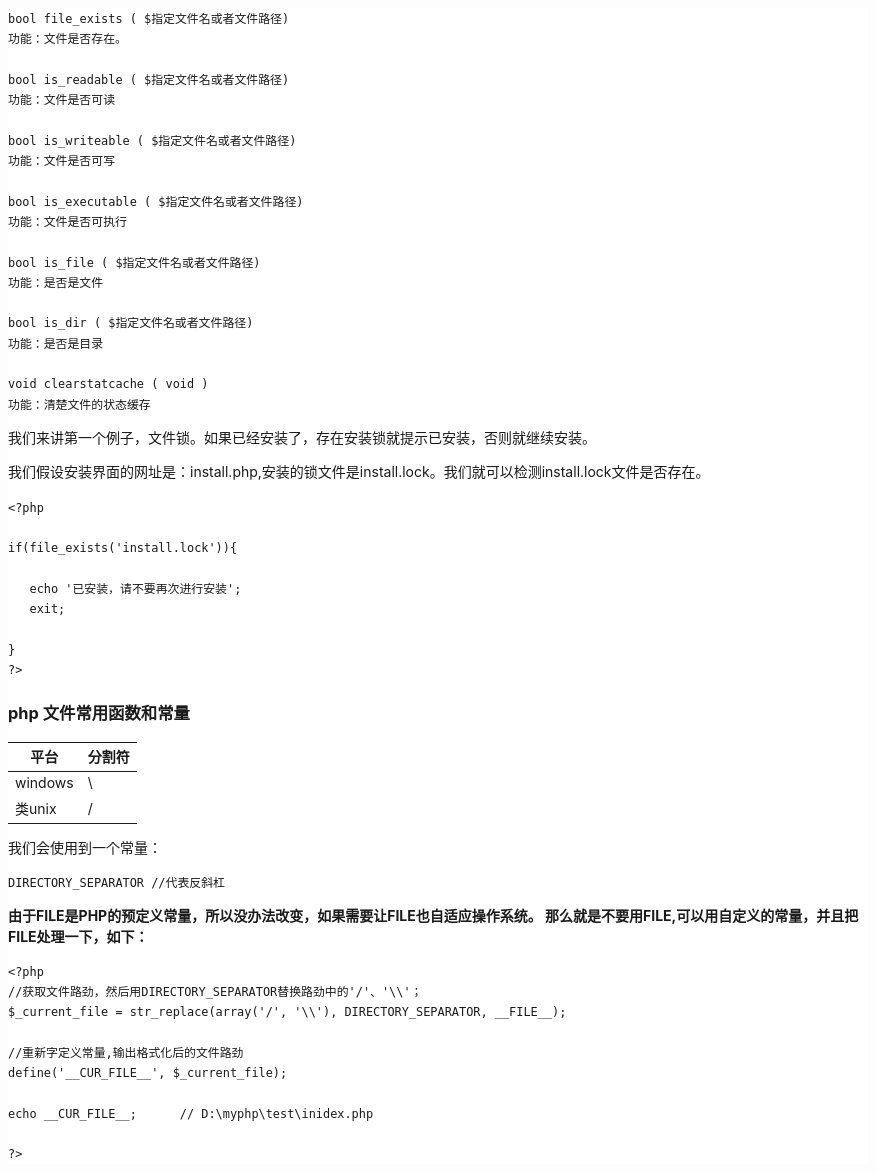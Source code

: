     bool file_exists ( $指定文件名或者文件路径)
    功能：文件是否存在。

    bool is_readable ( $指定文件名或者文件路径)
    功能：文件是否可读

    bool is_writeable ( $指定文件名或者文件路径)
    功能：文件是否可写

    bool is_executable ( $指定文件名或者文件路径)
    功能：文件是否可执行

    bool is_file ( $指定文件名或者文件路径)
    功能：是否是文件

    bool is_dir ( $指定文件名或者文件路径)
    功能：是否是目录

    void clearstatcache ( void )
    功能：清楚文件的状态缓存

我们来讲第一个例子，文件锁。如果已经安装了，存在安装锁就提示已安装，否则就继续安装。

我们假设安装界面的网址是：install.php,安装的锁文件是install.lock。我们就可以检测install.lock文件是否存在。
```
<?php

if(file_exists('install.lock')){

   echo '已安装，请不要再次进行安装';
   exit;

}
?>
```

### php 文件常用函数和常量


|平台	|分割符
|--|--|
|windows	|\
|类unix	|/


我们会使用到一个常量：
    
    DIRECTORY_SEPARATOR //代表反斜杠
    
**由于FILE是PHP的预定义常量，所以没办法改变，如果需要让FILE也自适应操作系统。
那么就是不要用FILE,可以用自定义的常量，并且把FILE处理一下，如下：**    

```
<?php
//获取文件路劲，然后用DIRECTORY_SEPARATOR替换路劲中的'/'、'\\'；
$_current_file = str_replace(array('/', '\\'), DIRECTORY_SEPARATOR, __FILE__);

//重新字定义常量,输出格式化后的文件路劲
define('__CUR_FILE__', $_current_file);

echo __CUR_FILE__;      // D:\myphp\test\inidex.php

?>
```
